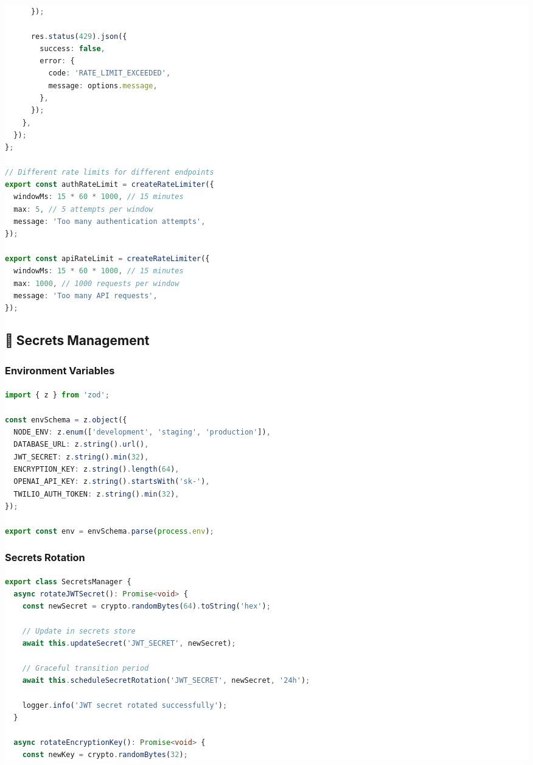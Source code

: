 ```typescript
      });
      
      res.status(429).json({
        success: false,
        error: {
          code: 'RATE_LIMIT_EXCEEDED',
          message: options.message,
        },
      });
    },
  });
};

// Different rate limits for different endpoints
export const authRateLimit = createRateLimiter({
  windowMs: 15 * 60 * 1000, // 15 minutes
  max: 5, // 5 attempts per window
  message: 'Too many authentication attempts',
});

export const apiRateLimit = createRateLimiter({
  windowMs: 15 * 60 * 1000, // 15 minutes
  max: 1000, // 1000 requests per window
  message: 'Too many API requests',
});
```

## 🔐 Secrets Management

### Environment Variables
```typescript
import { z } from 'zod';

const envSchema = z.object({
  NODE_ENV: z.enum(['development', 'staging', 'production']),
  DATABASE_URL: z.string().url(),
  JWT_SECRET: z.string().min(32),
  ENCRYPTION_KEY: z.string().length(64),
  OPENAI_API_KEY: z.string().startsWith('sk-'),
  TWILIO_AUTH_TOKEN: z.string().min(32),
});

export const env = envSchema.parse(process.env);
```

### Secrets Rotation
```typescript
export class SecretsManager {
  async rotateJWTSecret(): Promise<void> {
    const newSecret = crypto.randomBytes(64).toString('hex');
    
    // Update in secrets store
    await this.updateSecret('JWT_SECRET', newSecret);
    
    // Graceful transition period
    await this.scheduleSecretRotation('JWT_SECRET', newSecret, '24h');
    
    logger.info('JWT secret rotated successfully');
  }
  
  async rotateEncryptionKey(): Promise<void> {
    const newKey = crypto.randomBytes(32);
```